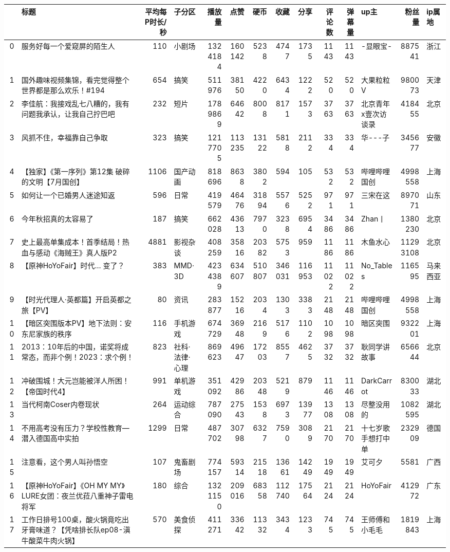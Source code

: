 |     | 标题                                                                                                                                                             |   平均每P时长/秒 | 子分区         |   播放量 |   点赞 |   硬币 |   收藏 |   分享 |   评论数 |   弹幕量 | up主                  |   粉丝量 | ip属地   |
|----:|:-----------------------------------------------------------------------------------------------------------------------------------------------------------------|-----------------:|:---------------|---------:|-------:|-------:|-------:|-------:|---------:|---------:|:----------------------|---------:|:---------|
|   0 | 服务好每一个爱窥屏的陌生人                                                                                                                                       |         110      | 小剧场         |  1324184 | 160142 |   5238 |   4747 |   1735 |     1143 |     1143 | -显眼宝-              |   887541 | 浙江     |
|   1 | 国外趣味视频集锦，看完觉得整个世界都是那么欢乐！#194                                                                                                             |         654      | 搞笑           |   511976 |  38150 |   4220 |   6434 |   1222 |      520 |      520 | 大果粒粒V             |   980073 | 天津     |
|   2 | 李佳航：我接戏乱七八糟的，我有问题我承认，让我自己拧巴吧                                                                                                         |         232      | 短片           |  1789869 |  64642 |   8008 |   8171 |   1573 |     3763 |     3763 | 北京青年x壹次访谈录   |   418455 | 北京     |
|   3 | 风抓不住，幸福靠自己争取                                                                                                                                         |         323      | 搞笑           |  1217705 | 113235 |  13122 |   5818 |   2112 |      334 |      334 | 华---子               |   345677 | 安徽     |
|   4 | 【独家】《第一序列》第12集 破碎的文明【7月国创】                                                                                                                 |        1106      | 国产动画       |   818696 |   8638 |   3802 |    594 |    105 |      532 |      532 | 哔哩哔哩国创          |  4998558 | 上海     |
|   5 | 如何让一个已婚男人迷途知返                                                                                                                                       |         596      | 日常           |   419579 |  46476 |  31894 |   5576 |   5252 |      971 |      971 | 三宋在这              |   897071 | 山东     |
|   6 | 今年秋招真的太容易了                                                                                                                                             |         187      | 搞笑           |   662028 |  43613 |   7970 |   3238 |   6954 |     3486 |     3486 | Zhan丨                |  1380230 | 北京     |
|   7 | 史上最高单集成本！首季结局！热血与感动《海贼王》真人版P2                                                                                                         |        4881      | 影视杂谈       |   408259 |  35816 |  20382 |   5753 |    959 |     1186 |     1186 | 木鱼水心              | 11293108 | 北京     |
|   8 | 【原神HoYoFair】时代… 变了？                                                                                                                                     |         383      | MMD·3D         |  4234389 | 634607 | 510807 | 346031 | 116953 |    11022 |    11022 | No_Tables             |   116595 | 马来西亚 |
|   9 | 【时光代理人·英都篇】开启英都之旅【PV】                                                                                                                          |          80      | 资讯           |   283877 |  15216 |   2034 |   1303 |   3383 |     2148 |     2148 | 哔哩哔哩国创          |  4998558 | 上海     |
|  10 | 【暗区突围版本PV】地下法则：安东尼家族的秩序                                                                                                                     |         116      | 手机游戏       |   674729 |  36948 |   2169 |   5176 |   1102 |     1098 |     1098 | 暗区突围              |   932201 | 上海     |
|  11 | 2013：10年后的中国，诺奖将成常态，而非个例！2023：求个例！                                                                                                       |         823      | 社科·法律·心理 |   869623 |  49647 |  17203 |   8557 |   4625 |     3732 |     3732 | 耿同学讲故事          |   656644 | 北京     |
|  12 | 冲破围城！大元岂能被洋人所困！【帝国时代4】                                                                                                                      |         991      | 单机游戏       |   351092 |  42986 |  20348 |   5219 |    879 |     1146 |     1146 | DarkCarrot            |   830033 | 湖北     |
|  13 | 当代柯南Coser内卷现状                                                                                                                                            |         264      | 运动综合       |   787090 |  27543 |   1538 |   6973 |  13977 |     1308 |     1308 | 尽整没用的            |  1082595 | 湖北     |
|  14 | 不用高考没有压力？学校性教育—潜入德国高中实拍                                                                                                                    |        1299      | 日常           |   487702 |  30798 |   6327 |   7590 |   3089 |     2170 |     2170 | 十七岁歌手想打中单    |   232909 | 德国     |
|  15 | 注意看，这个男人叫孙悟空                                                                                                                                         |         107      | 鬼畜剧场       |   774157 |  59314 |  21518 |  13661 |  14249 |     1949 |     1949 | 艾可夕                |     5581 | 广西     |
|  16 | 【原神HoYoFair】《OH MY MY》LURE女团：夜兰优菈八重神子雷电将军                                                                                                   |         180      | 综合           |  1321150 | 209016 |  68358 | 112740 |  17564 |     2124 |     2124 | HoYoFair              |   412972 | 广东     |
|  17 | 工作日排号100桌，酸火锅竟吃出牙膏味道？【凭啥排长队ep08-滇牛酸菜牛肉火锅】                                                                                       |         570      | 美食侦探       |   411271 |  33642 |  11332 |   3434 |   1233 |      745 |      745 | 王师傅和小毛毛        |  1819843 | 上海     |